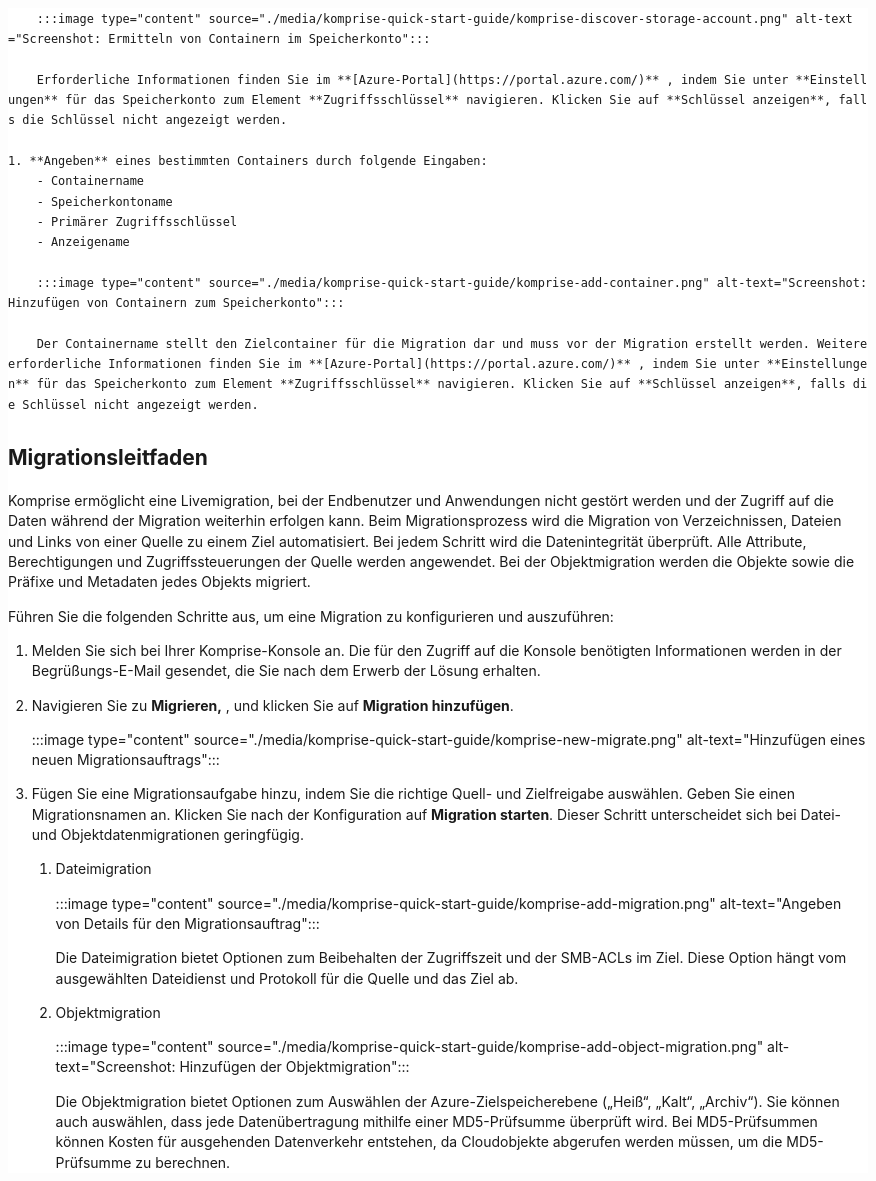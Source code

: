         :::image type="content" source="./media/komprise-quick-start-guide/komprise-discover-storage-account.png" alt-text="Screenshot: Ermitteln von Containern im Speicherkonto":::

        Erforderliche Informationen finden Sie im **[Azure-Portal](https://portal.azure.com/)** , indem Sie unter **Einstellungen** für das Speicherkonto zum Element **Zugriffsschlüssel** navigieren. Klicken Sie auf **Schlüssel anzeigen**, falls die Schlüssel nicht angezeigt werden.

    1. **Angeben** eines bestimmten Containers durch folgende Eingaben:
        - Containername
        - Speicherkontoname
        - Primärer Zugriffsschlüssel
        - Anzeigename

        :::image type="content" source="./media/komprise-quick-start-guide/komprise-add-container.png" alt-text="Screenshot: Hinzufügen von Containern zum Speicherkonto":::

        Der Containername stellt den Zielcontainer für die Migration dar und muss vor der Migration erstellt werden. Weitere erforderliche Informationen finden Sie im **[Azure-Portal](https://portal.azure.com/)** , indem Sie unter **Einstellungen** für das Speicherkonto zum Element **Zugriffsschlüssel** navigieren. Klicken Sie auf **Schlüssel anzeigen**, falls die Schlüssel nicht angezeigt werden.

## <a name="migration-guide"></a>Migrationsleitfaden

Komprise ermöglicht eine Livemigration, bei der Endbenutzer und Anwendungen nicht gestört werden und der Zugriff auf die Daten während der Migration weiterhin erfolgen kann. Beim Migrationsprozess wird die Migration von Verzeichnissen, Dateien und Links von einer Quelle zu einem Ziel automatisiert. Bei jedem Schritt wird die Datenintegrität überprüft. Alle Attribute, Berechtigungen und Zugriffssteuerungen der Quelle werden angewendet. Bei der Objektmigration werden die Objekte sowie die Präfixe und Metadaten jedes Objekts migriert.

Führen Sie die folgenden Schritte aus, um eine Migration zu konfigurieren und auszuführen:

1. Melden Sie sich bei Ihrer Komprise-Konsole an. Die für den Zugriff auf die Konsole benötigten Informationen werden in der Begrüßungs-E-Mail gesendet, die Sie nach dem Erwerb der Lösung erhalten.
1. Navigieren Sie zu **Migrieren,** , und klicken Sie auf **Migration hinzufügen**.

    :::image type="content" source="./media/komprise-quick-start-guide/komprise-new-migrate.png" alt-text="Hinzufügen eines neuen Migrationsauftrags":::

1. Fügen Sie eine Migrationsaufgabe hinzu, indem Sie die richtige Quell- und Zielfreigabe auswählen. Geben Sie einen Migrationsnamen an. Klicken Sie nach der Konfiguration auf **Migration starten**. Dieser Schritt unterscheidet sich bei Datei- und Objektdatenmigrationen geringfügig.
   
    1. Dateimigration

       :::image type="content" source="./media/komprise-quick-start-guide/komprise-add-migration.png" alt-text="Angeben von Details für den Migrationsauftrag":::

       Die Dateimigration bietet Optionen zum Beibehalten der Zugriffszeit und der SMB-ACLs im Ziel. Diese Option hängt vom ausgewählten Dateidienst und Protokoll für die Quelle und das Ziel ab.

    1. Objektmigration

        :::image type="content" source="./media/komprise-quick-start-guide/komprise-add-object-migration.png" alt-text="Screenshot: Hinzufügen der Objektmigration":::

        Die Objektmigration bietet Optionen zum Auswählen der Azure-Zielspeicherebene („Heiß“, „Kalt“, „Archiv“). Sie können auch auswählen, dass jede Datenübertragung mithilfe einer MD5-Prüfsumme überprüft wird. Bei MD5-Prüfsummen können Kosten für ausgehenden Datenverkehr entstehen, da Cloudobjekte abgerufen werden müssen, um die MD5-Prüfsumme zu berechnen.
